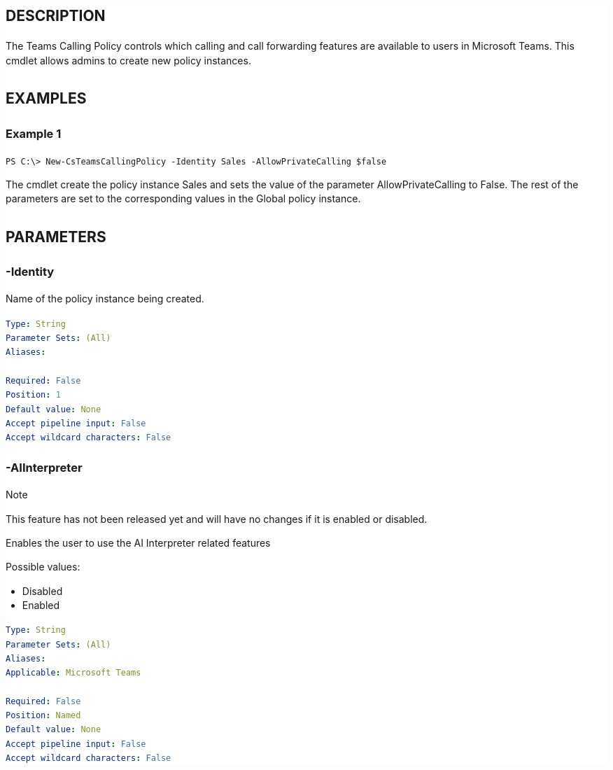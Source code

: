 ## DESCRIPTION
The Teams Calling Policy controls which calling and call forwarding features are available to users in Microsoft Teams. This cmdlet allows admins to create new policy instances.

## EXAMPLES

### Example 1
```
PS C:\> New-CsTeamsCallingPolicy -Identity Sales -AllowPrivateCalling $false
```

The cmdlet create the policy instance Sales and sets the value of the parameter AllowPrivateCalling to False. The rest of the parameters are set to the corresponding
values in the Global policy instance.

## PARAMETERS

### -Identity
Name of the policy instance being created.

```yaml
Type: String
Parameter Sets: (All)
Aliases:

Required: False
Position: 1
Default value: None
Accept pipeline input: False
Accept wildcard characters: False
```

### -AIInterpreter
> [!NOTE]
> This feature has not been released yet and will have no changes if it is enabled or disabled.

Enables the user to use the AI Interpreter related features

Possible values:

- Disabled
- Enabled

```yaml
Type: String
Parameter Sets: (All)
Aliases:
Applicable: Microsoft Teams

Required: False
Position: Named
Default value: None
Accept pipeline input: False
Accept wildcard characters: False
```
